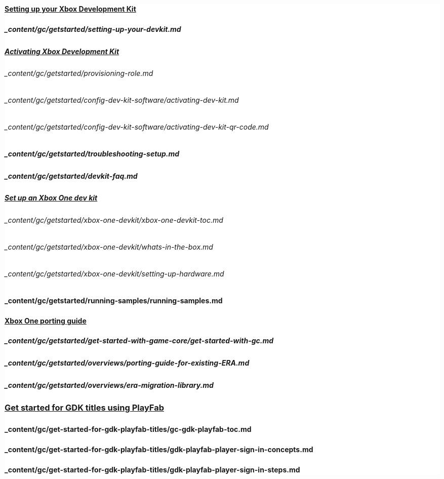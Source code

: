#### [Setting up your Xbox Development Kit]()

##### _content/gc/getstarted/setting-up-your-devkit.md

##### [Activating Xbox Development Kit]()

###### _content/gc/getstarted/provisioning-role.md

###### _content/gc/getstarted/config-dev-kit-software/activating-dev-kit.md

###### _content/gc/getstarted/config-dev-kit-software/activating-dev-kit-qr-code.md

##### _content/gc/getstarted/troubleshooting-setup.md

##### _content/gc/getstarted/devkit-faq.md

##### [Set up an Xbox One dev kit]()

###### _content/gc/getstarted/xbox-one-devkit/xbox-one-devkit-toc.md

###### _content/gc/getstarted/xbox-one-devkit/whats-in-the-box.md

###### _content/gc/getstarted/xbox-one-devkit/setting-up-hardware.md

#### _content/gc/getstarted/running-samples/running-samples.md

#### [Xbox One porting guide]()

##### _content/gc/getstarted/get-started-with-game-core/get-started-with-gc.md

##### _content/gc/getstarted/overviews/porting-guide-for-existing-ERA.md

##### _content/gc/getstarted/overviews/era-migration-library.md

### [Get started for GDK titles using PlayFab]()

#### _content/gc/get-started-for-gdk-playfab-titles/gc-gdk-playfab-toc.md

#### _content/gc/get-started-for-gdk-playfab-titles/gdk-playfab-player-sign-in-concepts.md

#### _content/gc/get-started-for-gdk-playfab-titles/gdk-playfab-player-sign-in-steps.md
